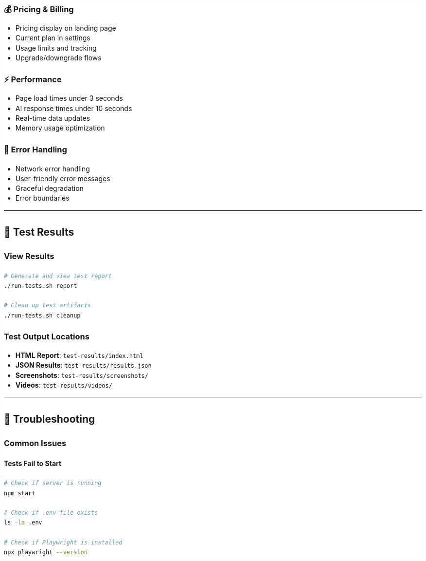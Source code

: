 ### **💰 Pricing & Billing**
- Pricing display on landing page
- Current plan in settings
- Usage limits and tracking
- Upgrade/downgrade flows

### **⚡ Performance**
- Page load times under 3 seconds
- AI response times under 10 seconds
- Real-time data updates
- Memory usage optimization

### **🔧 Error Handling**
- Network error handling
- User-friendly error messages
- Graceful degradation
- Error boundaries

---

## 🎯 **Test Results**

### **View Results**
```bash
# Generate and view test report
./run-tests.sh report

# Clean up test artifacts
./run-tests.sh cleanup
```

### **Test Output Locations**
- **HTML Report**: `test-results/index.html`
- **JSON Results**: `test-results/results.json`
- **Screenshots**: `test-results/screenshots/`
- **Videos**: `test-results/videos/`

---

## 🔧 **Troubleshooting**

### **Common Issues**

#### **Tests Fail to Start**
```bash
# Check if server is running
npm start

# Check if .env file exists
ls -la .env

# Check if Playwright is installed
npx playwright --version
```
